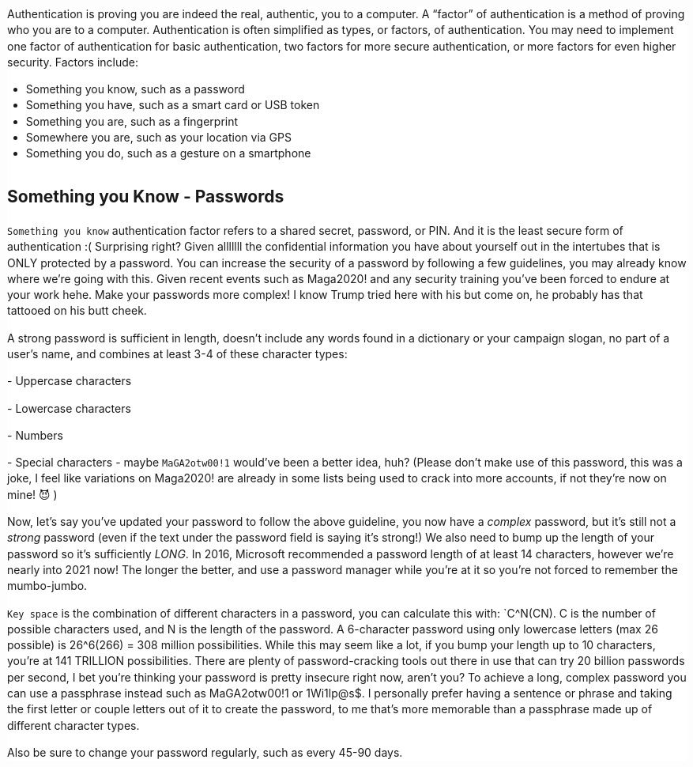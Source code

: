 Authentication is proving you are indeed the real, authentic, you to a computer. A “factor” of authentication is a method of proving who you are to a computer. Authentication is often simplified as types, or factors, of authentication. You may need to implement one factor of authentication for basic authentication, two factors for more secure authentication, or more factors for even higher security. Factors include:

- Something you know, such as a password 
- Something you have, such as a smart card or USB token
- Something you are, such as a fingerprint
- Somewhere you are, such as your location via GPS
- Something you do, such as a gesture on a smartphone

## <span id="know" class="result">Something you Know - Passwords</span>

`Something you know` authentication factor refers to a shared secret, password, or PIN. And it is the least secure form of authentication :( Surprising right? Given alllllll the confidential information you have about yourself out in the intertubes that is ONLY protected by a password. You can increase the security of a password by following a few guidelines, you may already know where we’re going with this. Given recent events such as Maga2020! and any security training you’ve been forced to endure at your work hehe. Make your passwords more complex! I know Trump tried here with his but come on, he probably has that tattooed on his butt cheek.

A strong password is sufficient in length, doesn’t include any words found in a dictionary or your campaign slogan, no part of a user’s name, and combines at least 3-4 of these character types:

<span class="pink">- Uppercase characters</span>

<span class="pink">- Lowercase characters</span>

<span class="pink">- Numbers</span>

<span class="pink">- Special characters</span> - maybe `MaGA2otw00!1` would’ve been a better idea, huh? (Please don’t make use of this password, this was a joke, I feel like variations on Maga2020! are already in some lists being used to crack into more accounts, if not they’re now on mine! 😈 )

Now, let’s say you’ve updated your password to follow the above guideline, you now have a *complex* password, but it’s still not a *strong* password (even if the text under the password field is saying it’s strong!) We also need to bump up the length of your password so it’s sufficiently *LONG*. In 2016, Microsoft recommended a password length of at least 14 characters, however we’re nearly into 2021 now! The longer the better, and use a password manager while you’re at it so you’re not forced to remember the mumbo-jumbo.

`Key space` is the combination of different characters in a password, you can calculate this with: `C^N(CN). C is the number of possible characters used, and N is the length of the password. A 6-character password using only lowercase letters (max 26 possible) is 26^6(266) = 308 million possibilities. While this may seem like a lot, if you bump your length up to 10 characters, you’re at 141 TRILLION possibilities. There are plenty of password-cracking tools out there in use that can try 20 billion passwords per second, I bet you’re thinking your password is pretty insecure right now, aren’t you? To achieve a long, complex password you can use a passphrase instead such as MaGA2otw00!1 or 1Wi1lp@s$. I personally prefer having a sentence or phrase and taking the first letter or couple letters out of it to create the password, to me that’s more memorable than a passphrase made up of different character types.

Also be sure to change your password regularly, such as every 45-90 days. 
